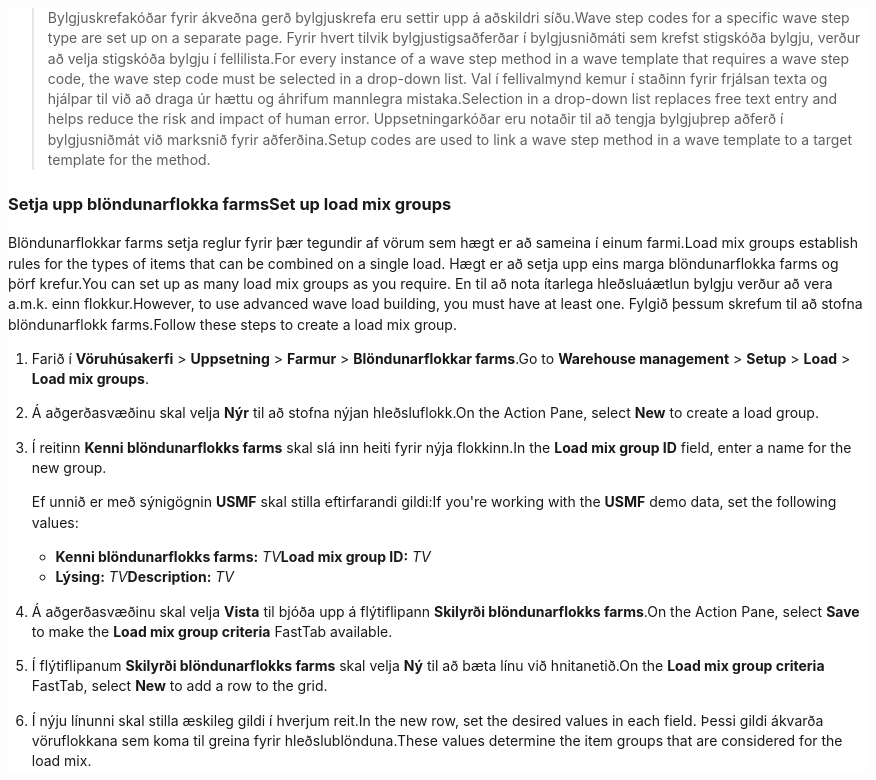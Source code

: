 > <span data-ttu-id="e5958-211">Bylgjuskrefakóðar fyrir ákveðna gerð bylgjuskrefa eru settir upp á aðskildri síðu.</span><span class="sxs-lookup"><span data-stu-id="e5958-211">Wave step codes for a specific wave step type are set up on a separate page.</span></span> <span data-ttu-id="e5958-212">Fyrir hvert tilvik bylgjustigsaðferðar í bylgjusniðmáti sem krefst stigskóða bylgju, verður að velja stigskóða bylgju í fellilista.</span><span class="sxs-lookup"><span data-stu-id="e5958-212">For every instance of a wave step method in a wave template that requires a wave step code, the wave step code must be selected in a drop-down list.</span></span> <span data-ttu-id="e5958-213">Val í fellivalmynd kemur í staðinn fyrir frjálsan texta og hjálpar til við að draga úr hættu og áhrifum mannlegra mistaka.</span><span class="sxs-lookup"><span data-stu-id="e5958-213">Selection in a drop-down list replaces free text entry and helps reduce the risk and impact of human error.</span></span> <span data-ttu-id="e5958-214">Uppsetningarkóðar eru notaðir til að tengja bylgjuþrep aðferð í bylgjusniðmát við marksnið fyrir aðferðina.</span><span class="sxs-lookup"><span data-stu-id="e5958-214">Setup codes are used to link a wave step method in a wave template to a target template for the method.</span></span>

### <a name="set-up-load-mix-groups"></a><span data-ttu-id="e5958-215">Setja upp blöndunarflokka farms</span><span class="sxs-lookup"><span data-stu-id="e5958-215">Set up load mix groups</span></span>

<span data-ttu-id="e5958-216">Blöndunarflokkar farms setja reglur fyrir þær tegundir af vörum sem hægt er að sameina í einum farmi.</span><span class="sxs-lookup"><span data-stu-id="e5958-216">Load mix groups establish rules for the types of items that can be combined on a single load.</span></span> <span data-ttu-id="e5958-217">Hægt er að setja upp eins marga blöndunarflokka farms og þörf krefur.</span><span class="sxs-lookup"><span data-stu-id="e5958-217">You can set up as many load mix groups as you require.</span></span> <span data-ttu-id="e5958-218">En til að nota ítarlega hleðsluáætlun bylgju verður að vera a.m.k. einn flokkur.</span><span class="sxs-lookup"><span data-stu-id="e5958-218">However, to use advanced wave load building, you must have at least one.</span></span> <span data-ttu-id="e5958-219">Fylgið þessum skrefum til að stofna blöndunarflokk farms.</span><span class="sxs-lookup"><span data-stu-id="e5958-219">Follow these steps to create a load mix group.</span></span>

1. <span data-ttu-id="e5958-220">Farið í **Vöruhúsakerfi** \> **Uppsetning** \> **Farmur** \> **Blöndunarflokkar farms**.</span><span class="sxs-lookup"><span data-stu-id="e5958-220">Go to **Warehouse management** \> **Setup** \> **Load** \> **Load mix groups**.</span></span>
1. <span data-ttu-id="e5958-221">Á aðgerðasvæðinu skal velja **Nýr** til að stofna nýjan hleðsluflokk.</span><span class="sxs-lookup"><span data-stu-id="e5958-221">On the Action Pane, select **New** to create a load group.</span></span>
1. <span data-ttu-id="e5958-222">Í reitinn **Kenni blöndunarflokks farms** skal slá inn heiti fyrir nýja flokkinn.</span><span class="sxs-lookup"><span data-stu-id="e5958-222">In the **Load mix group ID** field, enter a name for the new group.</span></span>

    <span data-ttu-id="e5958-223">Ef unnið er með sýnigögnin **USMF** skal stilla eftirfarandi gildi:</span><span class="sxs-lookup"><span data-stu-id="e5958-223">If you're working with the **USMF** demo data, set the following values:</span></span>

    - <span data-ttu-id="e5958-224">**Kenni blöndunarflokks farms:** *TV*</span><span class="sxs-lookup"><span data-stu-id="e5958-224">**Load mix group ID:** *TV*</span></span>
    - <span data-ttu-id="e5958-225">**Lýsing:** *TV*</span><span class="sxs-lookup"><span data-stu-id="e5958-225">**Description:** *TV*</span></span>

1. <span data-ttu-id="e5958-226">Á aðgerðasvæðinu skal velja **Vista** til bjóða upp á flýtiflipann **Skilyrði blöndunarflokks farms**.</span><span class="sxs-lookup"><span data-stu-id="e5958-226">On the Action Pane, select **Save** to make the **Load mix group criteria** FastTab available.</span></span>
1. <span data-ttu-id="e5958-227">Í flýtiflipanum **Skilyrði blöndunarflokks farms** skal velja **Ný** til að bæta línu við hnitanetið.</span><span class="sxs-lookup"><span data-stu-id="e5958-227">On the **Load mix group criteria** FastTab, select **New** to add a row to the grid.</span></span>
1. <span data-ttu-id="e5958-228">Í nýju línunni skal stilla æskileg gildi í hverjum reit.</span><span class="sxs-lookup"><span data-stu-id="e5958-228">In the new row, set the desired values in each field.</span></span> <span data-ttu-id="e5958-229">Þessi gildi ákvarða vöruflokkana sem koma til greina fyrir hleðslublönduna.</span><span class="sxs-lookup"><span data-stu-id="e5958-229">These values determine the item groups that are considered for the load mix.</span></span>
